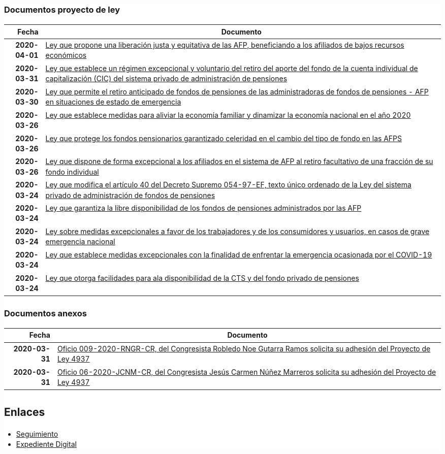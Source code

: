### Documentos proyecto de ley

| Fecha | Documento |
|------:|-----------|
| **2020-04-01** | [Ley que propone una liberación justa y equitativa de las AFP, beneficiando a los afiliados de bajos recursos económicos](http://www.leyes.congreso.gob.pe/Documentos/2016_2021/Proyectos_de_Ley_y_de_Resoluciones_Legislativas/PL04982-20200401.pdf) |
| **2020-03-31** | [Ley que establece un régimen excepcional y voluntario del retiro del aporte del fondo de la cuenta individual de capitalización (CIC) del sistema privado de administración de pensiones](http://www.leyes.congreso.gob.pe/Documentos/2016_2021/Proyectos_de_Ley_y_de_Resoluciones_Legislativas/PL04968-20200331.pdf) |
| **2020-03-30** | [Ley que permite el retiro anticipado de fondos de pensiones de las administradoras de fondos de pensiones - AFP en situaciones de estado de emergencia](http://www.leyes.congreso.gob.pe/Documentos/2016_2021/Proyectos_de_Ley_y_de_Resoluciones_Legislativas/PL04948-20200330.pdf) |
| **2020-03-26** | [Ley que establece medidas para aliviar la economía familiar y dinamizar la economía nacional en el año 2020](http://www.leyes.congreso.gob.pe/Documentos/2016_2021/Proyectos_de_Ley_y_de_Resoluciones_Legislativas/PL04937-20200326.pdf) |
| **2020-03-26** | [Ley que protege los fondos pensionarios garantizado celeridad en el cambio del tipo de fondo en las AFPS](http://www.leyes.congreso.gob.pe/Documentos/2016_2021/Proyectos_de_Ley_y_de_Resoluciones_Legislativas/PL04935-20200326.pdf) |
| **2020-03-26** | [Ley que dispone de forma excepcional a los afiliados en el sistema de AFP al retiro facultativo de una fracción de su fondo individual](http://www.leyes.congreso.gob.pe/Documentos/2016_2021/Proyectos_de_Ley_y_de_Resoluciones_Legislativas/PL04915-20200326.pdf) |
| **2020-03-24** | [Ley que modifica el artículo 40 del Decreto Supremo 054-97-EF, texto único ordenado de la Ley del sistema privado de administración de fondos de pensiones](http://www.leyes.congreso.gob.pe/Documentos/2016_2021/Proyectos_de_Ley_y_de_Resoluciones_Legislativas/PL04893-20200324.pdf) |
| **2020-03-24** | [Ley que garantiza la libre disponibilidad de los fondos de pensiones administrados por las AFP](http://www.leyes.congreso.gob.pe/Documentos/2016_2021/Proyectos_de_Ley_y_de_Resoluciones_Legislativas/PL04883-20200324.pdf) |
| **2020-03-24** | [Ley sobre medidas excepcionales a favor de los trabajadores y de los consumidores y usuarios, en casos de grave emergencia nacional](http://www.leyes.congreso.gob.pe/Documentos/2016_2021/Proyectos_de_Ley_y_de_Resoluciones_Legislativas/PL04891_20200324.pdf) |
| **2020-03-24** | [Ley que establece medidas excepcionales con la finalidad de enfrentar la emergencia ocasionada por el COVID-19](http://www.leyes.congreso.gob.pe/Documentos/2016_2021/Proyectos_de_Ley_y_de_Resoluciones_Legislativas/PL04869-20200324..pdf) |
| **2020-03-24** | [Ley que otorga facilidades para ala disponibilidad de la CTS y del fondo privado de pensiones](http://www.leyes.congreso.gob.pe/Documentos/2016_2021/Proyectos_de_Ley_y_de_Resoluciones_Legislativas/PL04868-20200324..pdf) |

### Documentos anexos

| Fecha | Documento |
|------:|-----------|
| **2020-03-31** | [Oficio 009-2020-RNGR-CR, del Congresista Robledo Noe Gutarra Ramos solicita su adhesión del Proyecto de Ley 4937](http://www.leyes.congreso.gob.pe/Documentos/2016_2021/Adhesiones/Proyectos_de_Ley/OFICIO-009-2020-RNGR-CR..pdf) |
| **2020-03-31** | [Oficio 06-2020-JCNM-CR, del Congresista Jesús Carmen Núñez Marreros solicita su adhesión del Proyecto de Ley 4937](http://www.leyes.congreso.gob.pe/Documentos/2016_2021/Adhesiones/Proyectos_de_Ley/OFICIO-06-2020-JCNM-CR.pdf) |

## Enlaces

- [Seguimiento](http://www2.congreso.gob.pe/Sicr/TraDocEstProc/CLProLey2016.nsf/f7fff46988ca05b1052578e100829cc7/b7ed799772e4ce22052585380073d54e?OpenDocument)
- [Expediente Digital](http://www2.congreso.gob.pe/Sicr/TraDocEstProc/Expvirt_2011.nsf/visbusqptramdoc1621/04937?opendocument)

